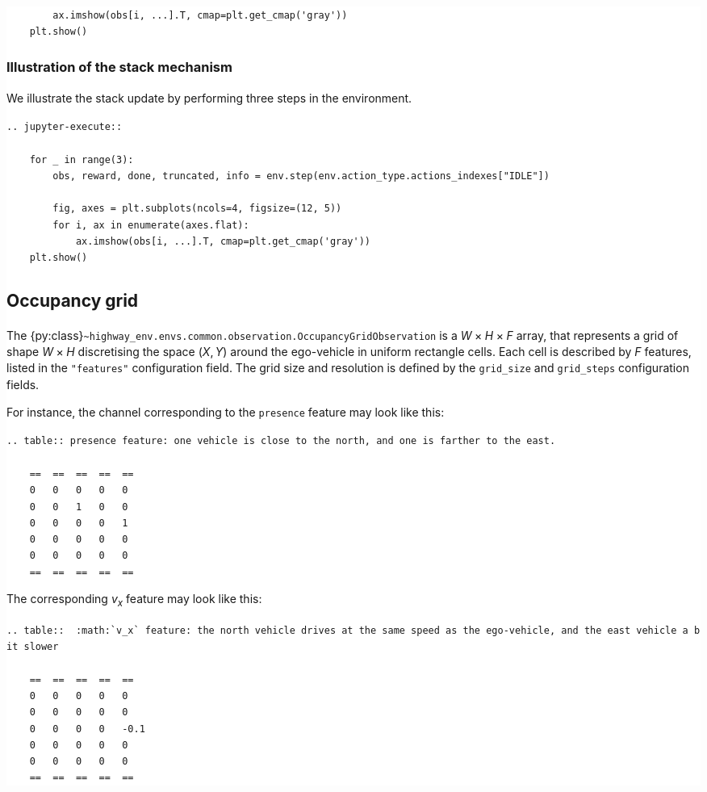 ```{eval-rst}
        ax.imshow(obs[i, ...].T, cmap=plt.get_cmap('gray'))
    plt.show()
```

### Illustration of the stack mechanism

We illustrate the stack update by performing three steps in the environment.

```{eval-rst}
.. jupyter-execute::

    for _ in range(3):
        obs, reward, done, truncated, info = env.step(env.action_type.actions_indexes["IDLE"])

        fig, axes = plt.subplots(ncols=4, figsize=(12, 5))
        for i, ax in enumerate(axes.flat):
            ax.imshow(obs[i, ...].T, cmap=plt.get_cmap('gray'))
    plt.show()
```

## Occupancy grid

The {py:class}`~highway_env.envs.common.observation.OccupancyGridObservation` is a $W\times H\times F$ array,
that represents a grid of shape $W\times H$ discretising the space $(X,Y)$ around the ego-vehicle in
uniform rectangle cells. Each cell is described by $F$ features, listed in the `"features"` configuration field.
The grid size and resolution is defined by the `grid_size` and `grid_steps` configuration fields.

For instance, the channel corresponding to the `presence` feature may look like this:

```{eval-rst}
.. table:: presence feature: one vehicle is close to the north, and one is farther to the east.

    ==  ==  ==  ==  ==
    0   0   0   0   0
    0   0   1   0   0
    0   0   0   0   1
    0   0   0   0   0
    0   0   0   0   0
    ==  ==  ==  ==  ==
```

The corresponding $v_x$ feature may look like this:

```{eval-rst}
.. table::  :math:`v_x` feature: the north vehicle drives at the same speed as the ego-vehicle, and the east vehicle a bit slower

    ==  ==  ==  ==  ==
    0   0   0   0   0
    0   0   0   0   0
    0   0   0   0   -0.1
    0   0   0   0   0
    0   0   0   0   0
    ==  ==  ==  ==  ==
```
